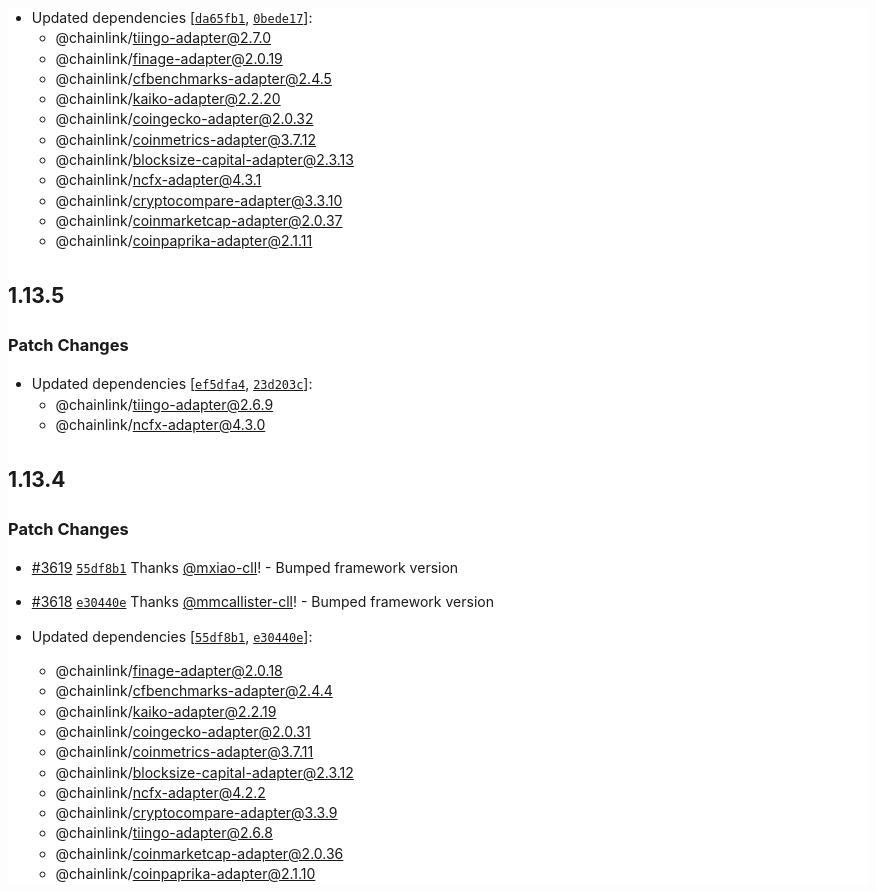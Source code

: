 - Updated dependencies [[`da65fb1`](https://github.com/smartcontractkit/external-adapters-js/commit/da65fb1f1c29f630d74ae98f1d0f52fbf1e9cff7), [`0bede17`](https://github.com/smartcontractkit/external-adapters-js/commit/0bede1726a01a0fc4c5831be521b974dfac79234)]:
  - @chainlink/tiingo-adapter@2.7.0
  - @chainlink/finage-adapter@2.0.19
  - @chainlink/cfbenchmarks-adapter@2.4.5
  - @chainlink/kaiko-adapter@2.2.20
  - @chainlink/coingecko-adapter@2.0.32
  - @chainlink/coinmetrics-adapter@3.7.12
  - @chainlink/blocksize-capital-adapter@2.3.13
  - @chainlink/ncfx-adapter@4.3.1
  - @chainlink/cryptocompare-adapter@3.3.10
  - @chainlink/coinmarketcap-adapter@2.0.37
  - @chainlink/coinpaprika-adapter@2.1.11

## 1.13.5

### Patch Changes

- Updated dependencies [[`ef5dfa4`](https://github.com/smartcontractkit/external-adapters-js/commit/ef5dfa49a909dbe4adc0ac2309616e81ef4ba9cb), [`23d203c`](https://github.com/smartcontractkit/external-adapters-js/commit/23d203cf5c289aebbaf06c316e8b75b46e97694b)]:
  - @chainlink/tiingo-adapter@2.6.9
  - @chainlink/ncfx-adapter@4.3.0

## 1.13.4

### Patch Changes

- [#3619](https://github.com/smartcontractkit/external-adapters-js/pull/3619) [`55df8b1`](https://github.com/smartcontractkit/external-adapters-js/commit/55df8b1867403001c5bb11339bb2244e6c219c3f) Thanks [@mxiao-cll](https://github.com/mxiao-cll)! - Bumped framework version

- [#3618](https://github.com/smartcontractkit/external-adapters-js/pull/3618) [`e30440e`](https://github.com/smartcontractkit/external-adapters-js/commit/e30440e20f06c72eb701ac539692815e77978a73) Thanks [@mmcallister-cll](https://github.com/mmcallister-cll)! - Bumped framework version

- Updated dependencies [[`55df8b1`](https://github.com/smartcontractkit/external-adapters-js/commit/55df8b1867403001c5bb11339bb2244e6c219c3f), [`e30440e`](https://github.com/smartcontractkit/external-adapters-js/commit/e30440e20f06c72eb701ac539692815e77978a73)]:
  - @chainlink/finage-adapter@2.0.18
  - @chainlink/cfbenchmarks-adapter@2.4.4
  - @chainlink/kaiko-adapter@2.2.19
  - @chainlink/coingecko-adapter@2.0.31
  - @chainlink/coinmetrics-adapter@3.7.11
  - @chainlink/blocksize-capital-adapter@2.3.12
  - @chainlink/ncfx-adapter@4.2.2
  - @chainlink/cryptocompare-adapter@3.3.9
  - @chainlink/tiingo-adapter@2.6.8
  - @chainlink/coinmarketcap-adapter@2.0.36
  - @chainlink/coinpaprika-adapter@2.1.10
